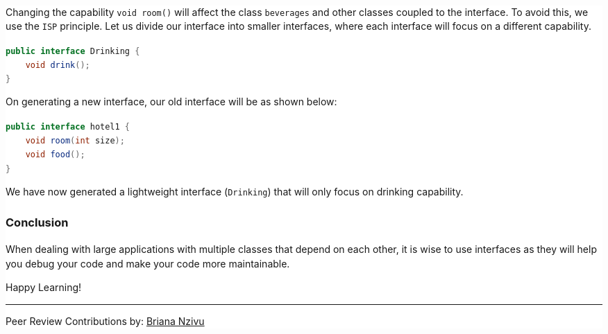 Changing the capability `void room()` will affect the class `beverages`  and other classes coupled to the interface. To avoid this, we use the `ISP` principle. Let us divide our interface into smaller interfaces,  where each interface will focus on a different capability.

```java
public interface Drinking {
    void drink();
}
```

On generating a new interface, our old interface will be as shown below:

```java
public interface hotel1 {
    void room(int size);
    void food();
}
```

We have now generated a lightweight interface (`Drinking`) that will only focus on drinking capability.

### Conclusion
When dealing with large applications with multiple classes that depend on each other, it is wise to use interfaces as they will help you debug your code and make your code more maintainable.

Happy Learning!

---
Peer Review Contributions by: [Briana Nzivu](/engineering-education/authors/briana-nzivu/)
